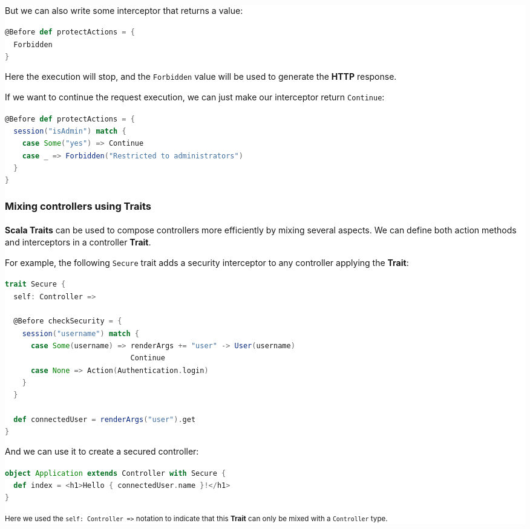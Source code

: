 But we can also write some interceptor that returns a value:

```scala
@Before def protectActions = {
  Forbidden
}
```

Here the execution will stop, and the `Forbidden` value will be used to generate the **HTTP** response.

If we want to continue the request execution, we can just make our interceptor return `Continue`:

```scala
@Before def protectActions = {
  session("isAdmin") match {
    case Some("yes") => Continue
    case _ => Forbidden("Restricted to administrators")
  }
}
```

### Mixing controllers using Traits
**Scala Traits** can be used to compose controllers more efficiently by mixing several aspects. We can define both
action methods and interceptors in a controller **Trait**.

For example, the following `Secure` trait adds a security interceptor to any controller applying the **Trait**:

```scala
trait Secure {
  self: Controller =>

  @Before checkSecurity = {
    session("username") match {
      case Some(username) => renderArgs += "user" -> User(username)
                             Continue
      case None => Action(Authentication.login)
    }
  }

  def connectedUser = renderArgs("user").get
}
```

And we can use it to create a secured controller:

```scala
object Application extends Controller with Secure {
  def index = <h1>Hello { connectedUser.name }!</h1>
}
```

<small>Here we used the `self: Controller =>` notation to indicate that this **Trait** can only be mixed with a
`Controller` type.</small>

